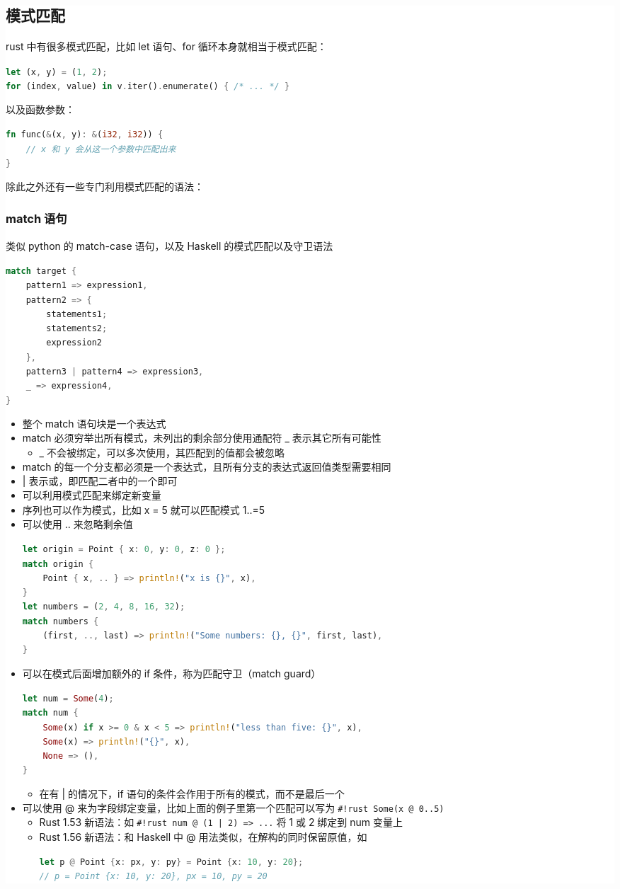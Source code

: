 ## 模式匹配
rust 中有很多模式匹配，比如 let 语句、for 循环本身就相当于模式匹配：
```rust
let (x, y) = (1, 2);
for (index, value) in v.iter().enumerate() { /* ... */ }
```
以及函数参数：
```rust
fn func(&(x, y): &(i32, i32)) {
    // x 和 y 会从这一个参数中匹配出来
}
```
除此之外还有一些专门利用模式匹配的语法：

### match 语句
类似 python 的 match-case 语句，以及 Haskell 的模式匹配以及守卫语法
```rust
match target {
    pattern1 => expression1,
    pattern2 => {
        statements1;
        statements2;
        expression2
    },
    pattern3 | pattern4 => expression3,
    _ => expression4,
}
```

- 整个 match 语句块是一个表达式
- match 必须穷举出所有模式，未列出的剩余部分使用通配符 _ 表示其它所有可能性
    - _ 不会被绑定，可以多次使用，其匹配到的值都会被忽略
- match 的每一个分支都必须是一个表达式，且所有分支的表达式返回值类型需要相同
- | 表示或，即匹配二者中的一个即可
- 可以利用模式匹配来绑定新变量
- 序列也可以作为模式，比如 x = 5 就可以匹配模式 1..=5
- 可以使用 .. 来忽略剩余值
    ```rust
    let origin = Point { x: 0, y: 0, z: 0 };
    match origin {
        Point { x, .. } => println!("x is {}", x),
    }
    let numbers = (2, 4, 8, 16, 32);
    match numbers {
        (first, .., last) => println!("Some numbers: {}, {}", first, last),
    }
    ```
- 可以在模式后面增加额外的 if 条件，称为匹配守卫（match guard）
    ```rust
    let num = Some(4);
    match num {
        Some(x) if x >= 0 & x < 5 => println!("less than five: {}", x),
        Some(x) => println!("{}", x),
        None => (),
    }
    ```
    - 在有 | 的情况下，if 语句的条件会作用于所有的模式，而不是最后一个
- 可以使用 @ 来为字段绑定变量，比如上面的例子里第一个匹配可以写为 `#!rust Some(x @ 0..5)`
    - Rust 1.53 新语法：如 `#!rust num @ (1 | 2) => ...` 将 1 或 2 绑定到 num 变量上
    - Rust 1.56 新语法：和 Haskell 中 @ 用法类似，在解构的同时保留原值，如
        ```rust
        let p @ Point {x: px, y: py} = Point {x: 10, y: 20};
        // p = Point {x: 10, y: 20}, px = 10, py = 20
        ```